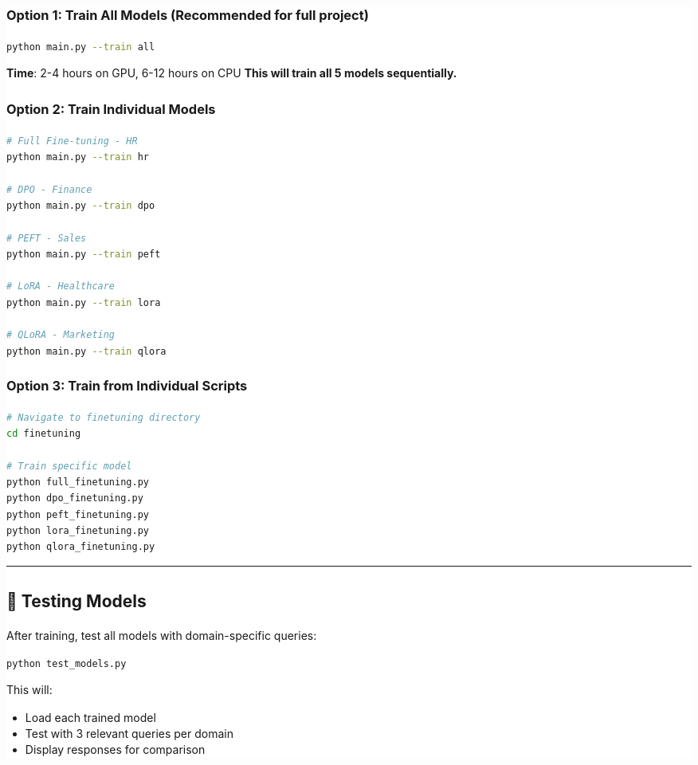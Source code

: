 ### Option 1: Train All Models (Recommended for full project)
```bash
python main.py --train all
```

**Time**: 2-4 hours on GPU, 6-12 hours on CPU
**This will train all 5 models sequentially.**

### Option 2: Train Individual Models

```bash
# Full Fine-tuning - HR
python main.py --train hr

# DPO - Finance
python main.py --train dpo

# PEFT - Sales
python main.py --train peft

# LoRA - Healthcare
python main.py --train lora

# QLoRA - Marketing
python main.py --train qlora
```

### Option 3: Train from Individual Scripts

```bash
# Navigate to finetuning directory
cd finetuning

# Train specific model
python full_finetuning.py
python dpo_finetuning.py
python peft_finetuning.py
python lora_finetuning.py
python qlora_finetuning.py
```

---

## 🧪 Testing Models

After training, test all models with domain-specific queries:

```bash
python test_models.py
```

This will:
- Load each trained model
- Test with 3 relevant queries per domain
- Display responses for comparison
